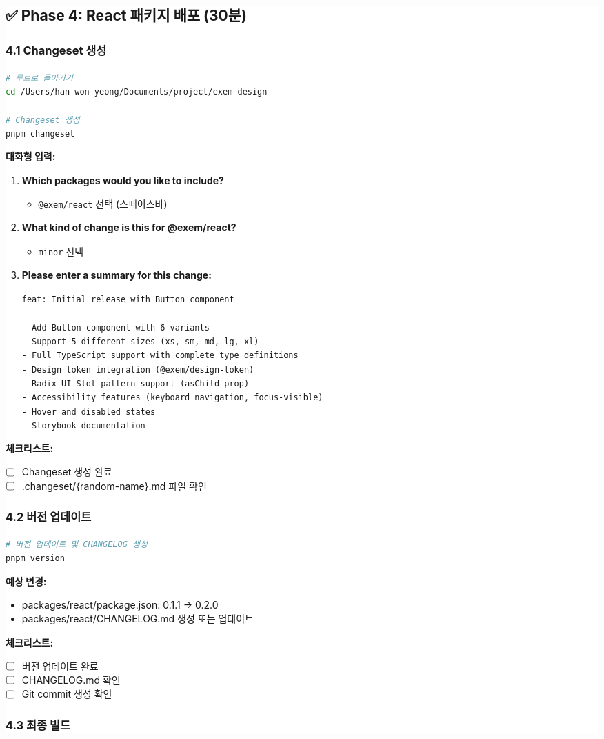 ## ✅ Phase 4: React 패키지 배포 (30분)

### 4.1 Changeset 생성

```bash
# 루트로 돌아가기
cd /Users/han-won-yeong/Documents/project/exem-design

# Changeset 생성
pnpm changeset
```

**대화형 입력:**
1. **Which packages would you like to include?**
   - `@exem/react` 선택 (스페이스바)

2. **What kind of change is this for @exem/react?**
   - `minor` 선택

3. **Please enter a summary for this change:**
   ```
   feat: Initial release with Button component
   
   - Add Button component with 6 variants
   - Support 5 different sizes (xs, sm, md, lg, xl)
   - Full TypeScript support with complete type definitions
   - Design token integration (@exem/design-token)
   - Radix UI Slot pattern support (asChild prop)
   - Accessibility features (keyboard navigation, focus-visible)
   - Hover and disabled states
   - Storybook documentation
   ```

**체크리스트:**
- [ ] Changeset 생성 완료
- [ ] .changeset/{random-name}.md 파일 확인

### 4.2 버전 업데이트

```bash
# 버전 업데이트 및 CHANGELOG 생성
pnpm version
```

**예상 변경:**
- packages/react/package.json: 0.1.1 → 0.2.0
- packages/react/CHANGELOG.md 생성 또는 업데이트

**체크리스트:**
- [ ] 버전 업데이트 완료
- [ ] CHANGELOG.md 확인
- [ ] Git commit 생성 확인

### 4.3 최종 빌드
